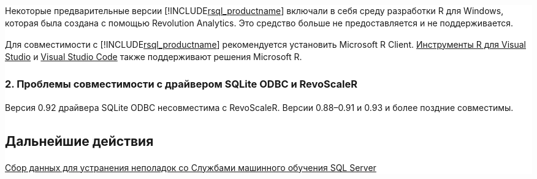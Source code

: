 Некоторые предварительные версии [!INCLUDE[rsql_productname](../../includes/rsql-productname-md.md)] включали в себя среду разработки R для Windows, которая была создана с помощью Revolution Analytics. Это средство больше не предоставляется и не поддерживается.

Для совместимости с [!INCLUDE[rsql_productname](../../includes/rsql-productname-md.md)] рекомендуется установить Microsoft R Client. [Инструменты R для Visual Studio](https://marketplace.visualstudio.com/items?itemName=MikhailArkhipov007.RTVS2019) и [Visual Studio Code](https://code.visualstudio.com/) также поддерживают решения Microsoft R.

### <a name="2-compatibility-issues-with-sqlite-odbc-driver-and-revoscaler"></a>2. Проблемы совместимости с драйвером SQLite ODBC и RevoScaleR

Версия 0.92 драйвера SQLite ODBC несовместима с RevoScaleR. Версии 0.88–0.91 и 0.93 и более поздние совместимы.

## <a name="next-steps"></a>Дальнейшие действия

[Сбор данных для устранения неполадок со Службами машинного обучения SQL Server](data-collection-ml-troubleshooting-process.md)
